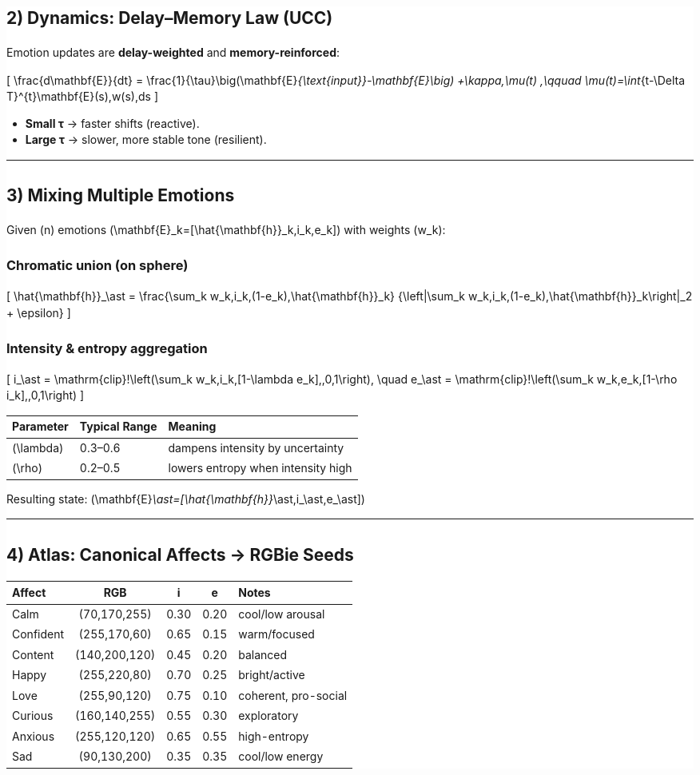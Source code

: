 
## 2) Dynamics: Delay–Memory Law (UCC)  

Emotion updates are **delay-weighted** and **memory-reinforced**:

\[
\frac{d\mathbf{E}}{dt} = 
\frac{1}{\tau}\big(\mathbf{E}_{\text{input}}-\mathbf{E}\big)
+\kappa\,\mu(t)
,\qquad
\mu(t)=\int_{t-\Delta T}^{t}\mathbf{E}(s)\,w(s)\,ds
\]

- **Small τ** → faster shifts (reactive).  
- **Large τ** → slower, more stable tone (resilient).  

---

## 3) Mixing Multiple Emotions  

Given \(n\) emotions \(\mathbf{E}_k=[\hat{\mathbf{h}}_k,i_k,e_k]\) with weights \(w_k\):  

### Chromatic union (on sphere)  
\[
\hat{\mathbf{h}}_\ast = 
\frac{\sum_k w_k\,i_k\,(1-e_k)\,\hat{\mathbf{h}}_k}
{\left\|\sum_k w_k\,i_k\,(1-e_k)\,\hat{\mathbf{h}}_k\right\|_2 + \epsilon}
\]

### Intensity & entropy aggregation  
\[
i_\ast = \mathrm{clip}\!\left(\sum_k w_k\,i_k\,[1-\lambda e_k],\,0,1\right),
\quad
e_\ast = \mathrm{clip}\!\left(\sum_k w_k\,e_k\,[1-\rho i_k],\,0,1\right)
\]

| Parameter | Typical Range | Meaning |
|:--|:--|:--|
| \(\lambda\) | 0.3–0.6 | dampens intensity by uncertainty |
| \(\rho\) | 0.2–0.5 | lowers entropy when intensity high |

Resulting state: \(\mathbf{E}_\ast=[\hat{\mathbf{h}}_\ast,i_\ast,e_\ast]\)

---

## 4) Atlas: Canonical Affects → RGBie Seeds  

| Affect | RGB | i | e | Notes |
|:--|:--:|:--:|:--:|:--|
| Calm | (70,170,255) | 0.30 | 0.20 | cool/low arousal |
| Confident | (255,170,60) | 0.65 | 0.15 | warm/focused |
| Content | (140,200,120) | 0.45 | 0.20 | balanced |
| Happy | (255,220,80) | 0.70 | 0.25 | bright/active |
| Love | (255,90,120) | 0.75 | 0.10 | coherent, pro-social |
| Curious | (160,140,255) | 0.55 | 0.30 | exploratory |
| Anxious | (255,120,120) | 0.65 | 0.55 | high-entropy |
| Sad | (90,130,200) | 0.35 | 0.35 | cool/low energy |
